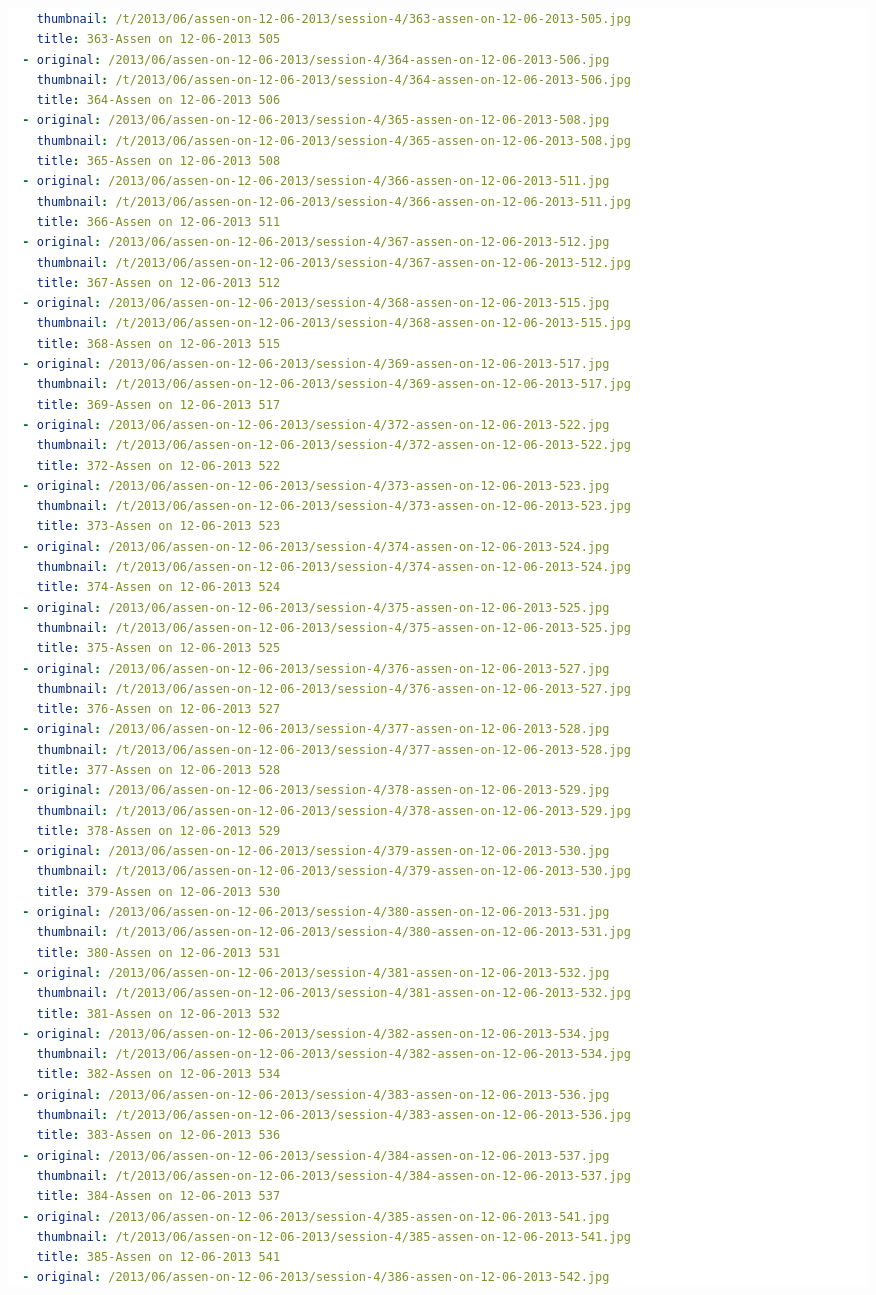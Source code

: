 ```yaml
    thumbnail: /t/2013/06/assen-on-12-06-2013/session-4/363-assen-on-12-06-2013-505.jpg
    title: 363-Assen on 12-06-2013 505
  - original: /2013/06/assen-on-12-06-2013/session-4/364-assen-on-12-06-2013-506.jpg
    thumbnail: /t/2013/06/assen-on-12-06-2013/session-4/364-assen-on-12-06-2013-506.jpg
    title: 364-Assen on 12-06-2013 506
  - original: /2013/06/assen-on-12-06-2013/session-4/365-assen-on-12-06-2013-508.jpg
    thumbnail: /t/2013/06/assen-on-12-06-2013/session-4/365-assen-on-12-06-2013-508.jpg
    title: 365-Assen on 12-06-2013 508
  - original: /2013/06/assen-on-12-06-2013/session-4/366-assen-on-12-06-2013-511.jpg
    thumbnail: /t/2013/06/assen-on-12-06-2013/session-4/366-assen-on-12-06-2013-511.jpg
    title: 366-Assen on 12-06-2013 511
  - original: /2013/06/assen-on-12-06-2013/session-4/367-assen-on-12-06-2013-512.jpg
    thumbnail: /t/2013/06/assen-on-12-06-2013/session-4/367-assen-on-12-06-2013-512.jpg
    title: 367-Assen on 12-06-2013 512
  - original: /2013/06/assen-on-12-06-2013/session-4/368-assen-on-12-06-2013-515.jpg
    thumbnail: /t/2013/06/assen-on-12-06-2013/session-4/368-assen-on-12-06-2013-515.jpg
    title: 368-Assen on 12-06-2013 515
  - original: /2013/06/assen-on-12-06-2013/session-4/369-assen-on-12-06-2013-517.jpg
    thumbnail: /t/2013/06/assen-on-12-06-2013/session-4/369-assen-on-12-06-2013-517.jpg
    title: 369-Assen on 12-06-2013 517
  - original: /2013/06/assen-on-12-06-2013/session-4/372-assen-on-12-06-2013-522.jpg
    thumbnail: /t/2013/06/assen-on-12-06-2013/session-4/372-assen-on-12-06-2013-522.jpg
    title: 372-Assen on 12-06-2013 522
  - original: /2013/06/assen-on-12-06-2013/session-4/373-assen-on-12-06-2013-523.jpg
    thumbnail: /t/2013/06/assen-on-12-06-2013/session-4/373-assen-on-12-06-2013-523.jpg
    title: 373-Assen on 12-06-2013 523
  - original: /2013/06/assen-on-12-06-2013/session-4/374-assen-on-12-06-2013-524.jpg
    thumbnail: /t/2013/06/assen-on-12-06-2013/session-4/374-assen-on-12-06-2013-524.jpg
    title: 374-Assen on 12-06-2013 524
  - original: /2013/06/assen-on-12-06-2013/session-4/375-assen-on-12-06-2013-525.jpg
    thumbnail: /t/2013/06/assen-on-12-06-2013/session-4/375-assen-on-12-06-2013-525.jpg
    title: 375-Assen on 12-06-2013 525
  - original: /2013/06/assen-on-12-06-2013/session-4/376-assen-on-12-06-2013-527.jpg
    thumbnail: /t/2013/06/assen-on-12-06-2013/session-4/376-assen-on-12-06-2013-527.jpg
    title: 376-Assen on 12-06-2013 527
  - original: /2013/06/assen-on-12-06-2013/session-4/377-assen-on-12-06-2013-528.jpg
    thumbnail: /t/2013/06/assen-on-12-06-2013/session-4/377-assen-on-12-06-2013-528.jpg
    title: 377-Assen on 12-06-2013 528
  - original: /2013/06/assen-on-12-06-2013/session-4/378-assen-on-12-06-2013-529.jpg
    thumbnail: /t/2013/06/assen-on-12-06-2013/session-4/378-assen-on-12-06-2013-529.jpg
    title: 378-Assen on 12-06-2013 529
  - original: /2013/06/assen-on-12-06-2013/session-4/379-assen-on-12-06-2013-530.jpg
    thumbnail: /t/2013/06/assen-on-12-06-2013/session-4/379-assen-on-12-06-2013-530.jpg
    title: 379-Assen on 12-06-2013 530
  - original: /2013/06/assen-on-12-06-2013/session-4/380-assen-on-12-06-2013-531.jpg
    thumbnail: /t/2013/06/assen-on-12-06-2013/session-4/380-assen-on-12-06-2013-531.jpg
    title: 380-Assen on 12-06-2013 531
  - original: /2013/06/assen-on-12-06-2013/session-4/381-assen-on-12-06-2013-532.jpg
    thumbnail: /t/2013/06/assen-on-12-06-2013/session-4/381-assen-on-12-06-2013-532.jpg
    title: 381-Assen on 12-06-2013 532
  - original: /2013/06/assen-on-12-06-2013/session-4/382-assen-on-12-06-2013-534.jpg
    thumbnail: /t/2013/06/assen-on-12-06-2013/session-4/382-assen-on-12-06-2013-534.jpg
    title: 382-Assen on 12-06-2013 534
  - original: /2013/06/assen-on-12-06-2013/session-4/383-assen-on-12-06-2013-536.jpg
    thumbnail: /t/2013/06/assen-on-12-06-2013/session-4/383-assen-on-12-06-2013-536.jpg
    title: 383-Assen on 12-06-2013 536
  - original: /2013/06/assen-on-12-06-2013/session-4/384-assen-on-12-06-2013-537.jpg
    thumbnail: /t/2013/06/assen-on-12-06-2013/session-4/384-assen-on-12-06-2013-537.jpg
    title: 384-Assen on 12-06-2013 537
  - original: /2013/06/assen-on-12-06-2013/session-4/385-assen-on-12-06-2013-541.jpg
    thumbnail: /t/2013/06/assen-on-12-06-2013/session-4/385-assen-on-12-06-2013-541.jpg
    title: 385-Assen on 12-06-2013 541
  - original: /2013/06/assen-on-12-06-2013/session-4/386-assen-on-12-06-2013-542.jpg
```